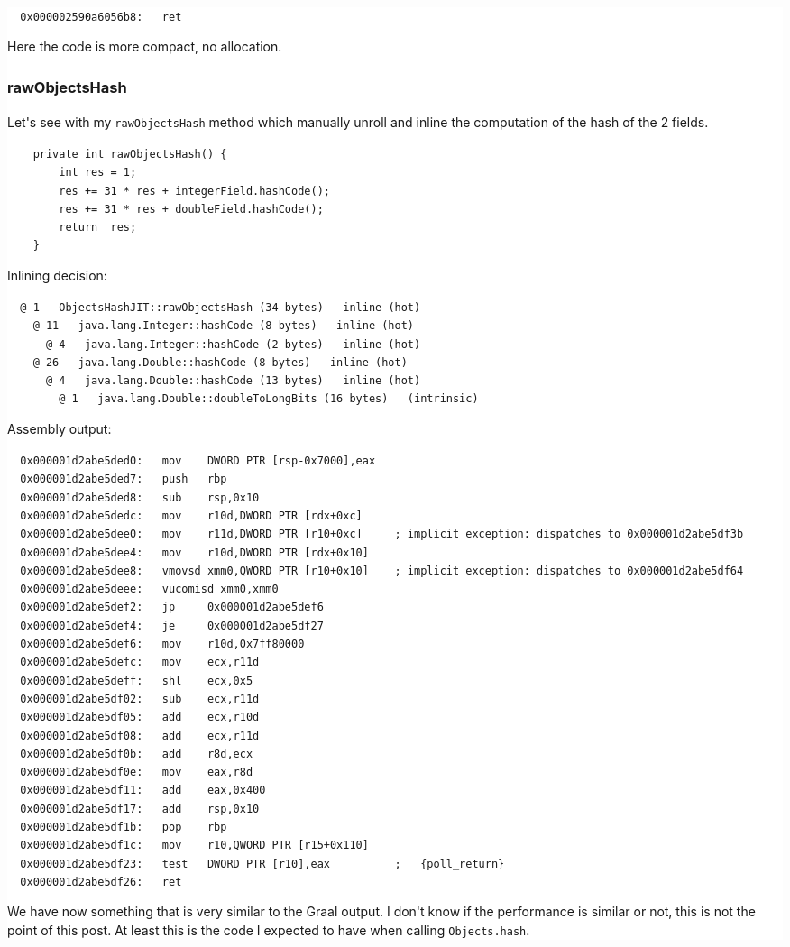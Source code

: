 ```
  0x000002590a6056b8:   ret                                                                 
```
Here the code is more compact, no allocation.

### rawObjectsHash
Let's see with my `rawObjectsHash` method which manually unroll and inline the computation of the hash of the 2 fields.
```
    private int rawObjectsHash() {
        int res = 1;
        res += 31 * res + integerField.hashCode();
        res += 31 * res + doubleField.hashCode();
        return  res;
    }
```

Inlining decision:
```
  @ 1   ObjectsHashJIT::rawObjectsHash (34 bytes)   inline (hot)
    @ 11   java.lang.Integer::hashCode (8 bytes)   inline (hot)
      @ 4   java.lang.Integer::hashCode (2 bytes)   inline (hot)
    @ 26   java.lang.Double::hashCode (8 bytes)   inline (hot)
      @ 4   java.lang.Double::hashCode (13 bytes)   inline (hot)
        @ 1   java.lang.Double::doubleToLongBits (16 bytes)   (intrinsic)
``` 
Assembly output:
```
  0x000001d2abe5ded0:   mov    DWORD PTR [rsp-0x7000],eax
  0x000001d2abe5ded7:   push   rbp
  0x000001d2abe5ded8:   sub    rsp,0x10
  0x000001d2abe5dedc:   mov    r10d,DWORD PTR [rdx+0xc]
  0x000001d2abe5dee0:   mov    r11d,DWORD PTR [r10+0xc]     ; implicit exception: dispatches to 0x000001d2abe5df3b
  0x000001d2abe5dee4:   mov    r10d,DWORD PTR [rdx+0x10]
  0x000001d2abe5dee8:   vmovsd xmm0,QWORD PTR [r10+0x10]    ; implicit exception: dispatches to 0x000001d2abe5df64
  0x000001d2abe5deee:   vucomisd xmm0,xmm0
  0x000001d2abe5def2:   jp     0x000001d2abe5def6
  0x000001d2abe5def4:   je     0x000001d2abe5df27
  0x000001d2abe5def6:   mov    r10d,0x7ff80000
  0x000001d2abe5defc:   mov    ecx,r11d
  0x000001d2abe5deff:   shl    ecx,0x5
  0x000001d2abe5df02:   sub    ecx,r11d
  0x000001d2abe5df05:   add    ecx,r10d
  0x000001d2abe5df08:   add    ecx,r11d
  0x000001d2abe5df0b:   add    r8d,ecx
  0x000001d2abe5df0e:   mov    eax,r8d
  0x000001d2abe5df11:   add    eax,0x400
  0x000001d2abe5df17:   add    rsp,0x10
  0x000001d2abe5df1b:   pop    rbp
  0x000001d2abe5df1c:   mov    r10,QWORD PTR [r15+0x110]
  0x000001d2abe5df23:   test   DWORD PTR [r10],eax          ;   {poll_return}
  0x000001d2abe5df26:   ret    
```
We have now something that is very similar to the Graal output. I don't know if the performance is similar or not, this is not the point of this post. At least this is the code I expected to have when calling `Objects.hash`.
